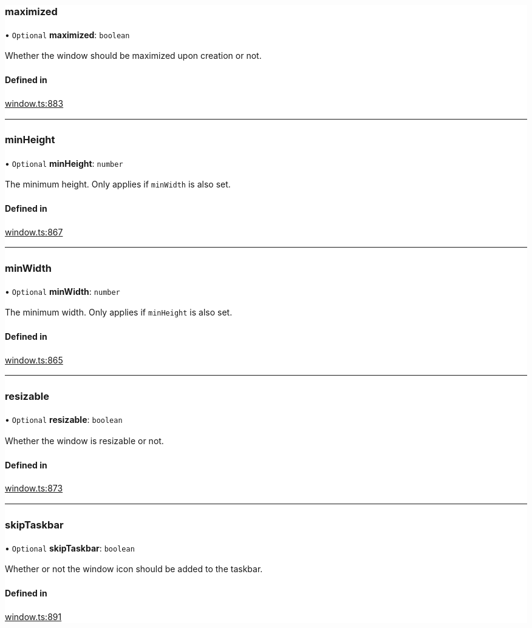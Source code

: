 ### maximized

• `Optional` **maximized**: `boolean`

Whether the window should be maximized upon creation or not.

#### Defined in

[window.ts:883](https://github.com/tauri-apps/tauri/blob/710a4f9/tooling/api/src/window.ts#L883)

___

### minHeight

• `Optional` **minHeight**: `number`

The minimum height. Only applies if `minWidth` is also set.

#### Defined in

[window.ts:867](https://github.com/tauri-apps/tauri/blob/710a4f9/tooling/api/src/window.ts#L867)

___

### minWidth

• `Optional` **minWidth**: `number`

The minimum width. Only applies if `minHeight` is also set.

#### Defined in

[window.ts:865](https://github.com/tauri-apps/tauri/blob/710a4f9/tooling/api/src/window.ts#L865)

___

### resizable

• `Optional` **resizable**: `boolean`

Whether the window is resizable or not.

#### Defined in

[window.ts:873](https://github.com/tauri-apps/tauri/blob/710a4f9/tooling/api/src/window.ts#L873)

___

### skipTaskbar

• `Optional` **skipTaskbar**: `boolean`

Whether or not the window icon should be added to the taskbar.

#### Defined in

[window.ts:891](https://github.com/tauri-apps/tauri/blob/710a4f9/tooling/api/src/window.ts#L891)
